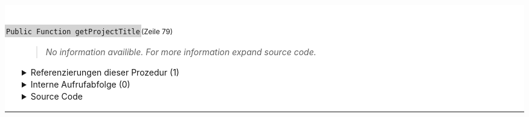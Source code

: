 








﻿














<a name="getProjectTitle"></a>
<span style="background-color: lightgrey; padding: 2px;">```Public Function getProjectTitle```</span><small>(Zeile 79)</small>

<div style="padding-left:2em;">

> *No information availible. For more information expand source code.*



<details><summary> Referenzierungen dieser Prozedur (1)</summary></details

</div>













<details><summary>      Interne Aufrufabfolge (0)</summary></details>







<details><summary>      Source Code</summary></details>


</div>


---
















